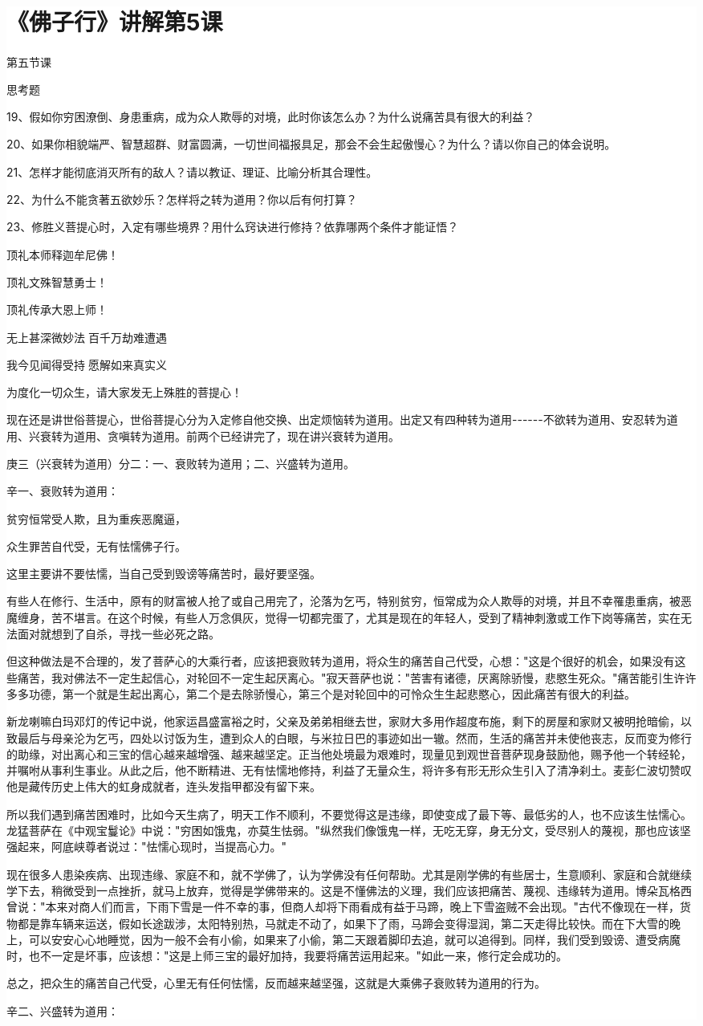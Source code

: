 # 《佛子行》讲解第5课

第五节课

思考题

19、假如你穷困潦倒、身患重病，成为众人欺辱的对境，此时你该怎么办？为什么说痛苦具有很大的利益？

20、如果你相貌端严、智慧超群、财富圆满，一切世间福报具足，那会不会生起傲慢心？为什么？请以你自己的体会说明。

21、怎样才能彻底消灭所有的敌人？请以教证、理证、比喻分析其合理性。

22、为什么不能贪著五欲妙乐？怎样将之转为道用？你以后有何打算？

23、修胜义菩提心时，入定有哪些境界？用什么窍诀进行修持？依靠哪两个条件才能证悟？

顶礼本师释迦牟尼佛！

顶礼文殊智慧勇士！

顶礼传承大恩上师！

无上甚深微妙法 百千万劫难遭遇

我今见闻得受持 愿解如来真实义

为度化一切众生，请大家发无上殊胜的菩提心！

现在还是讲世俗菩提心，世俗菩提心分为入定修自他交换、出定烦恼转为道用。出定又有四种转为道用------不欲转为道用、安忍转为道用、兴衰转为道用、贪嗔转为道用。前两个已经讲完了，现在讲兴衰转为道用。

庚三（兴衰转为道用）分二：一、衰败转为道用；二、兴盛转为道用。

辛一、衰败转为道用：

贫穷恒常受人欺，且为重疾恶魔逼，

众生罪苦自代受，无有怯懦佛子行。

这里主要讲不要怯懦，当自己受到毁谤等痛苦时，最好要坚强。

有些人在修行、生活中，原有的财富被人抢了或自己用完了，沦落为乞丐，特别贫穷，恒常成为众人欺辱的对境，并且不幸罹患重病，被恶魔缠身，苦不堪言。在这个时候，有些人万念俱灰，觉得一切都完蛋了，尤其是现在的年轻人，受到了精神刺激或工作下岗等痛苦，实在无法面对就想到了自杀，寻找一些必死之路。

但这种做法是不合理的，发了菩萨心的大乘行者，应该把衰败转为道用，将众生的痛苦自己代受，心想："这是个很好的机会，如果没有这些痛苦，我对佛法不一定生起信心，对轮回不一定生起厌离心。"寂天菩萨也说："苦害有诸德，厌离除骄慢，悲愍生死众。"痛苦能引生许许多多功德，第一个就是生起出离心，第二个是去除骄慢心，第三个是对轮回中的可怜众生生起悲愍心，因此痛苦有很大的利益。

新龙喇嘛白玛邓灯的传记中说，他家运昌盛富裕之时，父亲及弟弟相继去世，家财大多用作超度布施，剩下的房屋和家财又被明抢暗偷，以致最后与母亲沦为乞丐，四处以讨饭为生，遭到众人的白眼，与米拉日巴的事迹如出一辙。然而，生活的痛苦并未使他丧志，反而变为修行的助缘，对出离心和三宝的信心越来越增强、越来越坚定。正当他处境最为艰难时，现量见到观世音菩萨现身鼓励他，赐予他一个转经轮，并嘱咐从事利生事业。从此之后，他不断精进、无有怯懦地修持，利益了无量众生，将许多有形无形众生引入了清净刹土。麦彭仁波切赞叹他是藏传历史上伟大的虹身成就者，连头发指甲都没有留下来。

所以我们遇到痛苦困难时，比如今天生病了，明天工作不顺利，不要觉得这是违缘，即使变成了最下等、最低劣的人，也不应该生怯懦心。龙猛菩萨在《中观宝鬘论》中说："穷困如饿鬼，亦莫生怯弱。"纵然我们像饿鬼一样，无吃无穿，身无分文，受尽别人的蔑视，那也应该坚强起来，阿底峡尊者说过："怯懦心现时，当提高心力。"

现在很多人患染疾病、出现违缘、家庭不和，就不学佛了，认为学佛没有任何帮助。尤其是刚学佛的有些居士，生意顺利、家庭和合就继续学下去，稍微受到一点挫折，就马上放弃，觉得是学佛带来的。这是不懂佛法的义理，我们应该把痛苦、蔑视、违缘转为道用。博朵瓦格西曾说："本来对商人们而言，下雨下雪是一件不幸的事，但商人却将下雨看成有益于马蹄，晚上下雪盗贼不会出现。"古代不像现在一样，货物都是靠车辆来运送，假如长途跋涉，太阳特别热，马就走不动了，如果下了雨，马蹄会变得湿润，第二天走得比较快。而在下大雪的晚上，可以安安心心地睡觉，因为一般不会有小偷，如果来了小偷，第二天跟着脚印去追，就可以追得到。同样，我们受到毁谤、遭受病魔时，也不一定是坏事，应该想："这是上师三宝的最好加持，我要将痛苦运用起来。"如此一来，修行定会成功的。

总之，把众生的痛苦自己代受，心里无有任何怯懦，反而越来越坚强，这就是大乘佛子衰败转为道用的行为。

辛二、兴盛转为道用：
